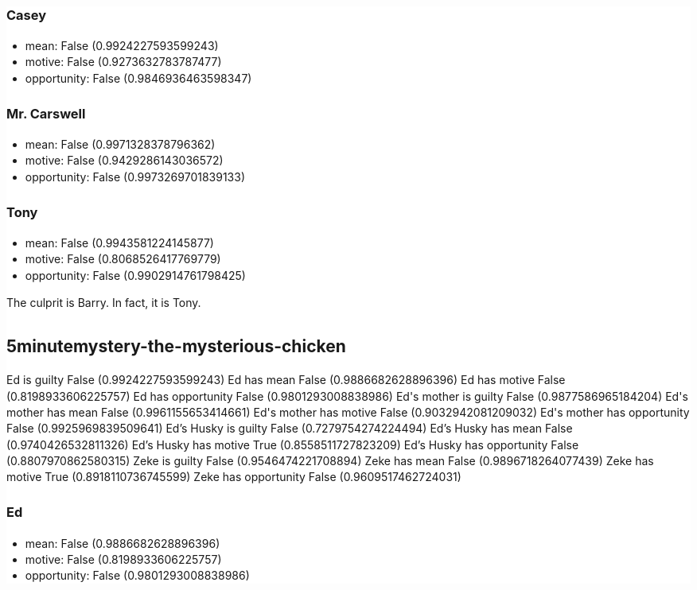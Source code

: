 ### Casey
- mean: False (0.9924227593599243)
- motive: False (0.9273632783787477)
- opportunity: False (0.9846936463598347)

### Mr. Carswell
- mean: False (0.9971328378796362)
- motive: False (0.9429286143036572)
- opportunity: False (0.9973269701839133)

### Tony
- mean: False (0.9943581224145877)
- motive: False (0.8068526417769779)
- opportunity: False (0.9902914761798425)

The culprit is Barry.
In fact, it is Tony.
## 5minutemystery-the-mysterious-chicken
Ed is guilty
False (0.9924227593599243)
Ed has mean
False (0.9886682628896396)
Ed has motive
False (0.8198933606225757)
Ed has opportunity
False (0.9801293008838986)
Ed's mother is guilty
False (0.9877586965184204)
Ed's mother has mean
False (0.9961155653414661)
Ed's mother has motive
False (0.9032942081209032)
Ed's mother has opportunity
False (0.9925969839509641)
Ed’s Husky is guilty
False (0.7279754274224494)
Ed’s Husky has mean
False (0.9740426532811326)
Ed’s Husky has motive
True (0.8558511727823209)
Ed’s Husky has opportunity
False (0.8807970862580315)
Zeke is guilty
False (0.9546474221708894)
Zeke has mean
False (0.9896718264077439)
Zeke has motive
True (0.8918110736745599)
Zeke has opportunity
False (0.9609517462724031)
### Ed
- mean: False (0.9886682628896396)
- motive: False (0.8198933606225757)
- opportunity: False (0.9801293008838986)
